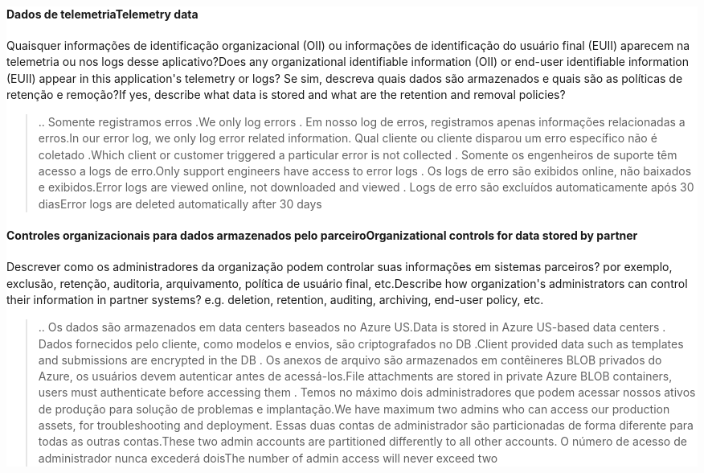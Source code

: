 #### <a name="telemetry-data"></a><span data-ttu-id="1769b-146">Dados de telemetria</span><span class="sxs-lookup"><span data-stu-id="1769b-146">Telemetry data</span></span>

<span data-ttu-id="1769b-147">Quaisquer informações de identificação organizacional (OII) ou informações de identificação do usuário final (EUII) aparecem na telemetria ou nos logs desse aplicativo?</span><span class="sxs-lookup"><span data-stu-id="1769b-147">Does any organizational identifiable information (OII) or end-user identifiable information (EUII) appear in this application's telemetry or logs?</span></span> <span data-ttu-id="1769b-148">Se sim, descreva quais dados são armazenados e quais são as políticas de retenção e remoção?</span><span class="sxs-lookup"><span data-stu-id="1769b-148">If yes, describe what data is stored and what are the retention and removal policies?</span></span>

><span data-ttu-id="1769b-149">.</span><span class="sxs-lookup"><span data-stu-id="1769b-149">.</span></span> <span data-ttu-id="1769b-150">Somente registramos erros .</span><span class="sxs-lookup"><span data-stu-id="1769b-150">We only log errors .</span></span> <span data-ttu-id="1769b-151">Em nosso log de erros, registramos apenas informações relacionadas a erros.</span><span class="sxs-lookup"><span data-stu-id="1769b-151">In our error log, we only log error related information.</span></span> <span data-ttu-id="1769b-152">Qual cliente ou cliente disparou um erro específico não é coletado .</span><span class="sxs-lookup"><span data-stu-id="1769b-152">Which client or customer triggered a particular error is not collected .</span></span> <span data-ttu-id="1769b-153">Somente os engenheiros de suporte têm acesso a logs de erro.</span><span class="sxs-lookup"><span data-stu-id="1769b-153">Only support engineers have access to error logs .</span></span> <span data-ttu-id="1769b-154">Os logs de erro são exibidos online, não baixados e exibidos.</span><span class="sxs-lookup"><span data-stu-id="1769b-154">Error logs are viewed online, not downloaded and viewed .</span></span> <span data-ttu-id="1769b-155">Logs de erro são excluídos automaticamente após 30 dias</span><span class="sxs-lookup"><span data-stu-id="1769b-155">Error logs are deleted automatically after 30 days</span></span>

#### <a name="organizational-controls-for-data-stored-by-partner"></a><span data-ttu-id="1769b-156">Controles organizacionais para dados armazenados pelo parceiro</span><span class="sxs-lookup"><span data-stu-id="1769b-156">Organizational controls for data stored by partner</span></span>

<span data-ttu-id="1769b-157">Descrever como os administradores da organização podem controlar suas informações em sistemas parceiros? por exemplo, exclusão, retenção, auditoria, arquivamento, política de usuário final, etc.</span><span class="sxs-lookup"><span data-stu-id="1769b-157">Describe how organization's administrators can control their information in partner systems? e.g. deletion, retention, auditing, archiving, end-user policy, etc.</span></span>

><span data-ttu-id="1769b-158">.</span><span class="sxs-lookup"><span data-stu-id="1769b-158">.</span></span> <span data-ttu-id="1769b-159">Os dados são armazenados em data centers baseados no Azure US.</span><span class="sxs-lookup"><span data-stu-id="1769b-159">Data is stored in Azure US-based data centers .</span></span> <span data-ttu-id="1769b-160">Dados fornecidos pelo cliente, como modelos e envios, são criptografados no DB .</span><span class="sxs-lookup"><span data-stu-id="1769b-160">Client provided data such as templates and submissions are encrypted in the DB .</span></span> <span data-ttu-id="1769b-161">Os anexos de arquivo são armazenados em contêineres BLOB privados do Azure, os usuários devem autenticar antes de acessá-los.</span><span class="sxs-lookup"><span data-stu-id="1769b-161">File attachments are stored in private Azure BLOB containers, users must authenticate before accessing them .</span></span> <span data-ttu-id="1769b-162">Temos no máximo dois administradores que podem acessar nossos ativos de produção para solução de problemas e implantação.</span><span class="sxs-lookup"><span data-stu-id="1769b-162">We have maximum two admins who can access our production assets, for troubleshooting and deployment.</span></span> <span data-ttu-id="1769b-163">Essas duas contas de administrador são particionadas de forma diferente para todas as outras contas.</span><span class="sxs-lookup"><span data-stu-id="1769b-163">These two admin accounts are partitioned differently to all other accounts.</span></span> <span data-ttu-id="1769b-164">O número de acesso de administrador nunca excederá dois</span><span class="sxs-lookup"><span data-stu-id="1769b-164">The number of admin access will never exceed two</span></span>
